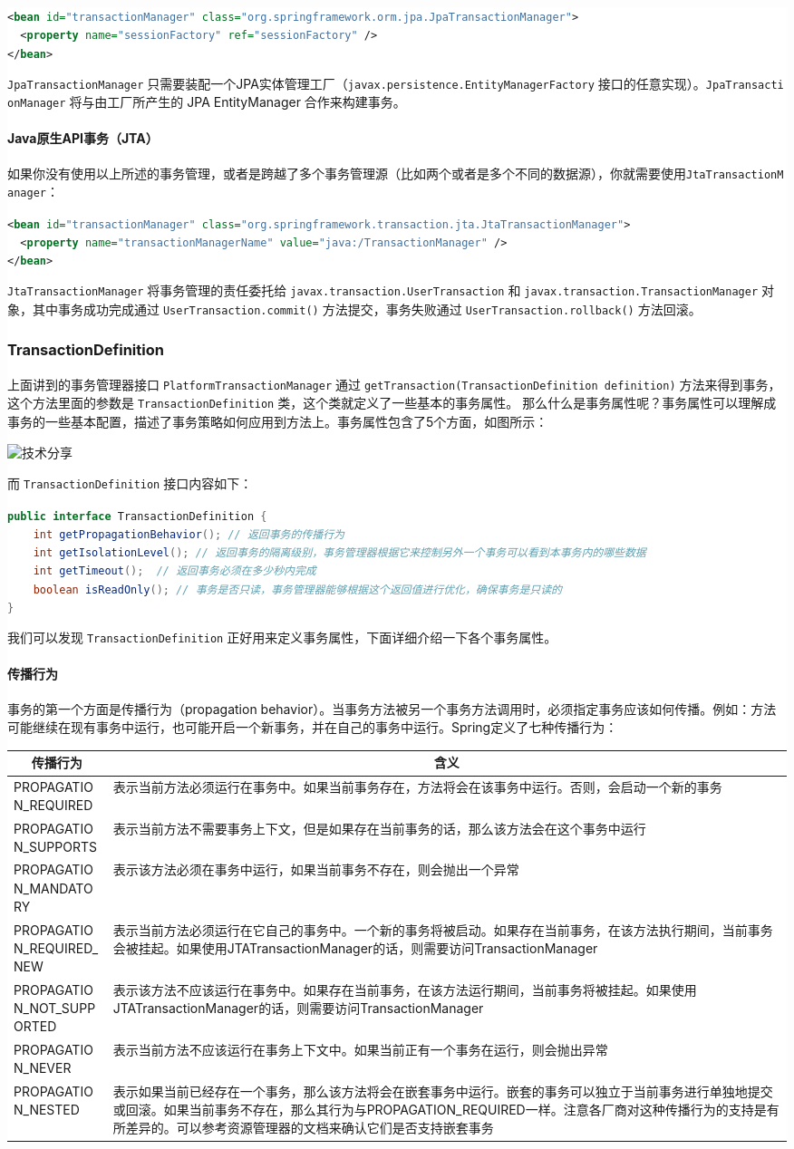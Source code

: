 ```xml
<bean id="transactionManager" class="org.springframework.orm.jpa.JpaTransactionManager">
  <property name="sessionFactory" ref="sessionFactory" />
</bean>
```

`JpaTransactionManager` 只需要装配一个JPA实体管理工厂（`javax.persistence.EntityManagerFactory` 接口的任意实现）。`JpaTransactionManager` 将与由工厂所产生的 JPA EntityManager 合作来构建事务。

#### Java原生API事务（JTA）

如果你没有使用以上所述的事务管理，或者是跨越了多个事务管理源（比如两个或者是多个不同的数据源），你就需要使用`JtaTransactionManager`：

```xml
<bean id="transactionManager" class="org.springframework.transaction.jta.JtaTransactionManager">
  <property name="transactionManagerName" value="java:/TransactionManager" />
</bean>
```

`JtaTransactionManager` 将事务管理的责任委托给 `javax.transaction.UserTransaction` 和 `javax.transaction.TransactionManager` 对象，其中事务成功完成通过 `UserTransaction.commit()` 方法提交，事务失败通过 `UserTransaction.rollback()` 方法回滚。

### TransactionDefinition

上面讲到的事务管理器接口 `PlatformTransactionManager` 通过 `getTransaction(TransactionDefinition definition)` 方法来得到事务，这个方法里面的参数是 `TransactionDefinition` 类，这个类就定义了一些基本的事务属性。 
那么什么是事务属性呢？事务属性可以理解成事务的一些基本配置，描述了事务策略如何应用到方法上。事务属性包含了5个方面，如图所示：

![技术分享](http://img.blog.csdn.net/20160325003448793)

而 `TransactionDefinition` 接口内容如下：

```java
public interface TransactionDefinition {
    int getPropagationBehavior(); // 返回事务的传播行为
    int getIsolationLevel(); // 返回事务的隔离级别，事务管理器根据它来控制另外一个事务可以看到本事务内的哪些数据
    int getTimeout();  // 返回事务必须在多少秒内完成
    boolean isReadOnly(); // 事务是否只读，事务管理器能够根据这个返回值进行优化，确保事务是只读的
} 
```

我们可以发现 `TransactionDefinition` 正好用来定义事务属性，下面详细介绍一下各个事务属性。

#### 传播行为

事务的第一个方面是传播行为（propagation behavior）。当事务方法被另一个事务方法调用时，必须指定事务应该如何传播。例如：方法可能继续在现有事务中运行，也可能开启一个新事务，并在自己的事务中运行。Spring定义了七种传播行为：

| 传播行为                      | 含义                                       |
| ------------------------- | ---------------------------------------- |
| PROPAGATION_REQUIRED      | 表示当前方法必须运行在事务中。如果当前事务存在，方法将会在该事务中运行。否则，会启动一个新的事务 |
| PROPAGATION_SUPPORTS      | 表示当前方法不需要事务上下文，但是如果存在当前事务的话，那么该方法会在这个事务中运行 |
| PROPAGATION_MANDATORY     | 表示该方法必须在事务中运行，如果当前事务不存在，则会抛出一个异常         |
| PROPAGATION_REQUIRED_NEW  | 表示当前方法必须运行在它自己的事务中。一个新的事务将被启动。如果存在当前事务，在该方法执行期间，当前事务会被挂起。如果使用JTATransactionManager的话，则需要访问TransactionManager |
| PROPAGATION_NOT_SUPPORTED | 表示该方法不应该运行在事务中。如果存在当前事务，在该方法运行期间，当前事务将被挂起。如果使用JTATransactionManager的话，则需要访问TransactionManager |
| PROPAGATION_NEVER         | 表示当前方法不应该运行在事务上下文中。如果当前正有一个事务在运行，则会抛出异常  |
| PROPAGATION_NESTED        | 表示如果当前已经存在一个事务，那么该方法将会在嵌套事务中运行。嵌套的事务可以独立于当前事务进行单独地提交或回滚。如果当前事务不存在，那么其行为与PROPAGATION_REQUIRED一样。注意各厂商对这种传播行为的支持是有所差异的。可以参考资源管理器的文档来确认它们是否支持嵌套事务 |
